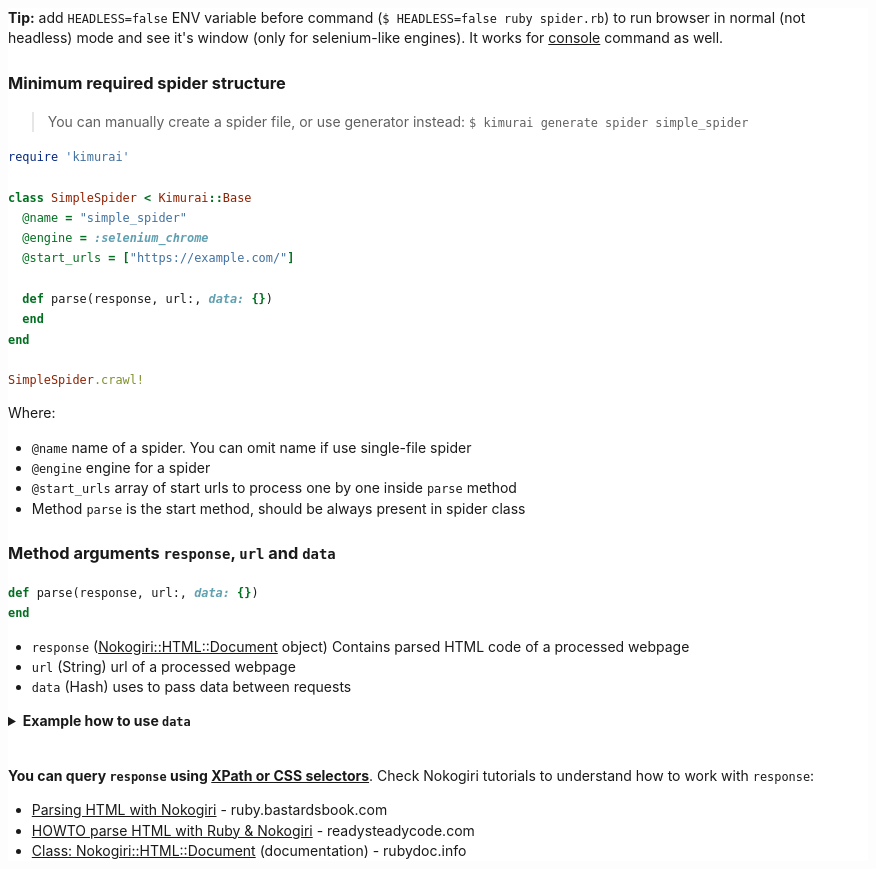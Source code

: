 **Tip:** add `HEADLESS=false` ENV variable before command (`$ HEADLESS=false ruby spider.rb`) to run browser in normal (not headless) mode and see it's window (only for selenium-like engines). It works for [console](#interactive-console) command as well.


### Minimum required spider structure
> You can manually create a spider file, or use generator instead: `$ kimurai generate spider simple_spider`

```ruby
require 'kimurai'

class SimpleSpider < Kimurai::Base
  @name = "simple_spider"
  @engine = :selenium_chrome
  @start_urls = ["https://example.com/"]

  def parse(response, url:, data: {})
  end
end

SimpleSpider.crawl!
```

Where:
* `@name` name of a spider. You can omit name if use single-file spider
* `@engine` engine for a spider
* `@start_urls` array of start urls to process one by one inside `parse` method
* Method `parse` is the start method, should be always present in spider class


### Method arguments `response`, `url` and `data`

```ruby
def parse(response, url:, data: {})
end
```

* `response` ([Nokogiri::HTML::Document](https://www.rubydoc.info/github/sparklemotion/nokogiri/Nokogiri/HTML/Document) object) Contains parsed HTML code of a processed webpage
* `url` (String) url of a processed webpage
* `data` (Hash) uses to pass data between requests

<details/><summary><strong>Example how to use <code>data</code></strong></summary></details><br>

**You can query `response` using [XPath or CSS selectors](https://www.rubydoc.info/github/sparklemotion/nokogiri/Nokogiri/XML/Searchable)**. Check Nokogiri tutorials to understand how to work with `response`:
* [Parsing HTML with Nokogiri](http://ruby.bastardsbook.com/chapters/html-parsing/) - ruby.bastardsbook.com
* [HOWTO parse HTML with Ruby & Nokogiri](https://readysteadycode.com/howto-parse-html-with-ruby-and-nokogiri) - readysteadycode.com
* [Class: Nokogiri::HTML::Document](https://www.rubydoc.info/github/sparklemotion/nokogiri/Nokogiri/HTML/Document) (documentation) - rubydoc.info
